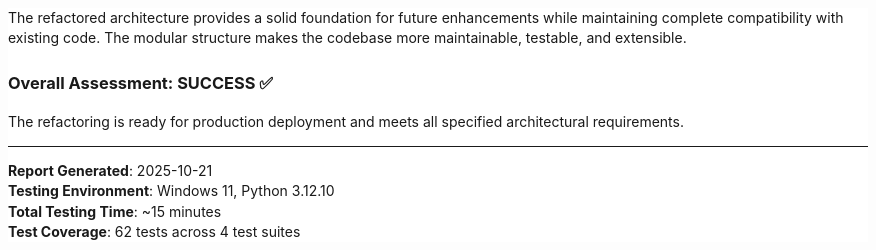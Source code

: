 The refactored architecture provides a solid foundation for future enhancements while maintaining complete compatibility with existing code. The modular structure makes the codebase more maintainable, testable, and extensible.

### Overall Assessment: **SUCCESS** ✅

The refactoring is ready for production deployment and meets all specified architectural requirements.

---

**Report Generated**: 2025-10-21  
**Testing Environment**: Windows 11, Python 3.12.10  
**Total Testing Time**: ~15 minutes  
**Test Coverage**: 62 tests across 4 test suites